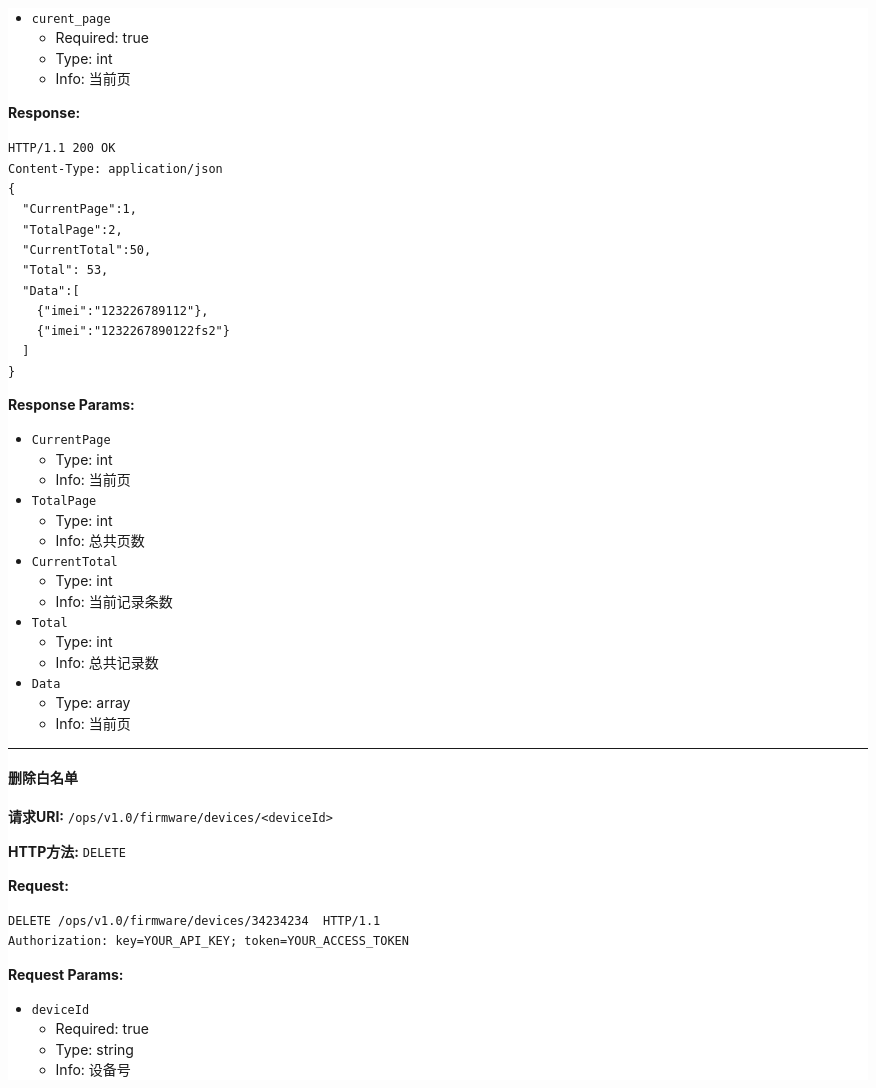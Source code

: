 - `curent_page`
  - Required: true
  - Type: int
  - Info: 当前页

**Response:**

```
HTTP/1.1 200 OK
Content­-Type: application/json
{
  "CurrentPage":1,
  "TotalPage":2,
  "CurrentTotal":50,
  "Total": 53,
  "Data":[
    {"imei":"123226789112"},
    {"imei":"1232267890122fs2"}
  ]
}
```

**Response Params:**

- `CurrentPage`
  - Type: int
  - Info: 当前页
- `TotalPage`
  - Type: int
  - Info: 总共页数
- `CurrentTotal`
  - Type: int
  - Info: 当前记录条数
- `Total`
  - Type: int
  - Info: 总共记录数
- `Data`
  - Type: array
  - Info: 当前页

************************************************

#### 删除白名单
**请求URI:**  `/ops/v1.0/firmware/devices/<deviceId>`

**HTTP方法:**  `DELETE`

**Request:**

```
DELETE /ops/v1.0/firmware/devices/34234234  HTTP/1.1
Authorization: key=YOUR_API_KEY; token=YOUR_ACCESS_TOKEN
```
**Request Params:**

- `deviceId`
  - Required: true
  - Type: string
  - Info: 设备号
